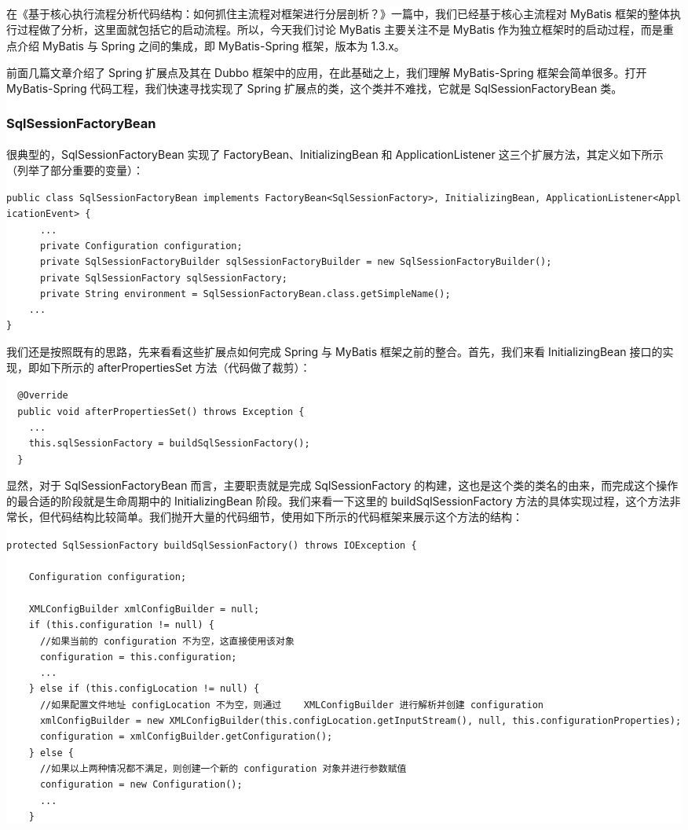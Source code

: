 在《基于核心执行流程分析代码结构：如何抓住主流程对框架进行分层剖析？》一篇中，我们已经基于核心主流程对 MyBatis
框架的整体执行过程做了分析，这里面就包括它的启动流程。所以，今天我们讨论 MyBatis 主要关注不是 MyBatis
作为独立框架时的启动过程，而是重点介绍 MyBatis 与 Spring 之间的集成，即 MyBatis-Spring 框架，版本为 1.3.x。

前面几篇文章介绍了 Spring 扩展点及其在 Dubbo 框架中的应用，在此基础之上，我们理解 MyBatis-Spring 框架会简单很多。打开
MyBatis-Spring 代码工程，我们快速寻找实现了 Spring 扩展点的类，这个类并不难找，它就是 SqlSessionFactoryBean
类。

### SqlSessionFactoryBean

很典型的，SqlSessionFactoryBean 实现了 FactoryBean、InitializingBean 和
ApplicationListener 这三个扩展方法，其定义如下所示（列举了部分重要的变量）：

    
    
    public class SqlSessionFactoryBean implements FactoryBean<SqlSessionFactory>, InitializingBean, ApplicationListener<ApplicationEvent> {
          ...
          private Configuration configuration;
          private SqlSessionFactoryBuilder sqlSessionFactoryBuilder = new SqlSessionFactoryBuilder();
          private SqlSessionFactory sqlSessionFactory;
          private String environment = SqlSessionFactoryBean.class.getSimpleName();
        ...
    }
    

我们还是按照既有的思路，先来看看这些扩展点如何完成 Spring 与 MyBatis 框架之前的整合。首先，我们来看 InitializingBean
接口的实现，即如下所示的 afterPropertiesSet 方法（代码做了裁剪）：

    
    
      @Override
      public void afterPropertiesSet() throws Exception {
        ...
        this.sqlSessionFactory = buildSqlSessionFactory();
      }
    

显然，对于 SqlSessionFactoryBean 而言，主要职责就是完成 SqlSessionFactory
的构建，这也是这个类的类名的由来，而完成这个操作的最合适的阶段就是生命周期中的 InitializingBean 阶段。我们来看一下这里的
buildSqlSessionFactory
方法的具体实现过程，这个方法非常长，但代码结构比较简单。我们抛开大量的代码细节，使用如下所示的代码框架来展示这个方法的结构：

    
    
    protected SqlSessionFactory buildSqlSessionFactory() throws IOException {
    
        Configuration configuration;
    
        XMLConfigBuilder xmlConfigBuilder = null;
        if (this.configuration != null) {
          //如果当前的 configuration 不为空，这直接使用该对象
          configuration = this.configuration;
          ...
        } else if (this.configLocation != null) {
          //如果配置文件地址 configLocation 不为空，则通过    XMLConfigBuilder 进行解析并创建 configuration
          xmlConfigBuilder = new XMLConfigBuilder(this.configLocation.getInputStream(), null, this.configurationProperties);
          configuration = xmlConfigBuilder.getConfiguration();
        } else {
          //如果以上两种情况都不满足，则创建一个新的 configuration 对象并进行参数赋值
          configuration = new Configuration();
          ...
        }
    
